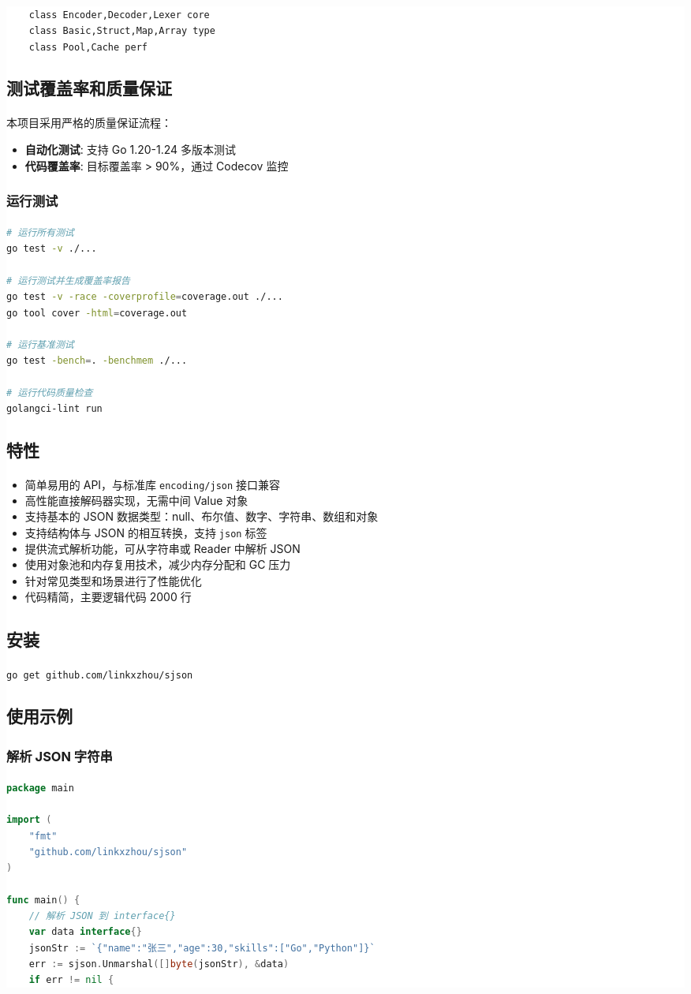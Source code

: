 ```mermaid
    class Encoder,Decoder,Lexer core
    class Basic,Struct,Map,Array type
    class Pool,Cache perf
```

## 测试覆盖率和质量保证

本项目采用严格的质量保证流程：

- **自动化测试**: 支持 Go 1.20-1.24 多版本测试
- **代码覆盖率**: 目标覆盖率 > 90%，通过 Codecov 监控

### 运行测试

```bash
# 运行所有测试
go test -v ./...

# 运行测试并生成覆盖率报告
go test -v -race -coverprofile=coverage.out ./...
go tool cover -html=coverage.out

# 运行基准测试
go test -bench=. -benchmem ./...

# 运行代码质量检查
golangci-lint run
```

## 特性

- 简单易用的 API，与标准库 `encoding/json` 接口兼容
- 高性能直接解码器实现，无需中间 Value 对象
- 支持基本的 JSON 数据类型：null、布尔值、数字、字符串、数组和对象
- 支持结构体与 JSON 的相互转换，支持 `json` 标签
- 提供流式解析功能，可从字符串或 Reader 中解析 JSON
- 使用对象池和内存复用技术，减少内存分配和 GC 压力
- 针对常见类型和场景进行了性能优化
- 代码精简，主要逻辑代码 2000 行

## 安装

```bash
go get github.com/linkxzhou/sjson
```

## 使用示例

### 解析 JSON 字符串

```go
package main

import (
	"fmt"
	"github.com/linkxzhou/sjson"
)

func main() {
	// 解析 JSON 到 interface{}
	var data interface{}
	jsonStr := `{"name":"张三","age":30,"skills":["Go","Python"]}`
	err := sjson.Unmarshal([]byte(jsonStr), &data)
	if err != nil {
```